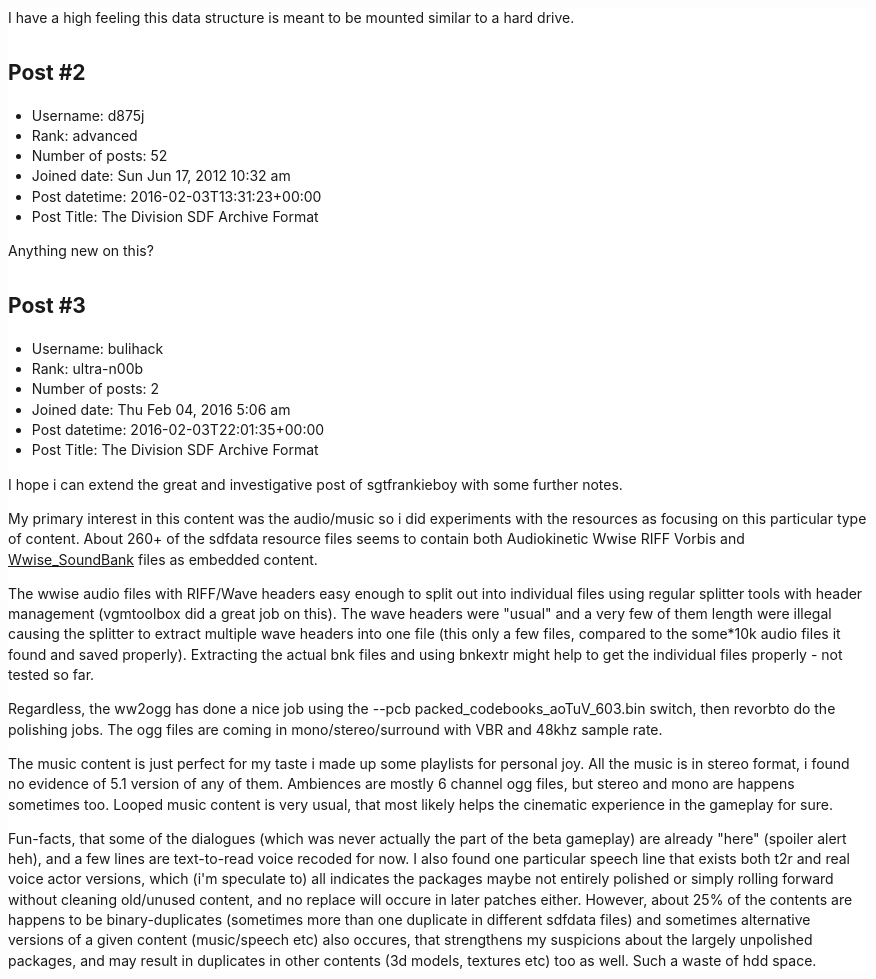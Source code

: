 I have a high feeling this data structure is meant to be mounted similar to a hard drive.
## Post #2
- Username: d875j
- Rank: advanced
- Number of posts: 52
- Joined date: Sun Jun 17, 2012 10:32 am
- Post datetime: 2016-02-03T13:31:23+00:00
- Post Title: The Division SDF Archive Format

Anything new on this?
## Post #3
- Username: bulihack
- Rank: ultra-n00b
- Number of posts: 2
- Joined date: Thu Feb 04, 2016 5:06 am
- Post datetime: 2016-02-03T22:01:35+00:00
- Post Title: The Division SDF Archive Format

I hope i can extend the great and investigative post of sgtfrankieboy  with some further notes.

My primary interest in this content was the audio/music so i did experiments with the resources as focusing on this particular type of content. 
About 260+ of the sdfdata resource files seems to contain both Audiokinetic Wwise RIFF Vorbis and  [Wwise_SoundBank](http://wiki.xentax.com/index.php/Wwise_SoundBank_%28*.bnk%29) files as embedded content.

The wwise audio files with RIFF/Wave headers easy enough to split out into individual files using regular splitter tools with header management (vgmtoolbox did a great job on this). The wave headers were "usual" and a very few of them length were illegal causing the splitter to extract multiple wave headers into one file (this only a few files, compared to the some*10k audio files it found and saved properly). Extracting the actual bnk files and using bnkextr might help to get the individual files properly - not tested so far. 

Regardless, the ww2ogg has done a nice job using the --pcb packed_codebooks_aoTuV_603.bin switch, then revorbto do the polishing jobs. The ogg files are coming in mono/stereo/surround with VBR and 48khz sample rate. 

The music content is just perfect for my taste i made up some playlists for personal joy. All the music is in stereo format, i found no evidence of 5.1 version of any of them. Ambiences are mostly 6 channel ogg files, but stereo and mono are happens sometimes too. Looped music content is very usual, that most likely helps the cinematic experience in the gameplay for sure.

Fun-facts, that some of the dialogues (which was never actually the part of the beta gameplay) are already "here" (spoiler alert heh), and a few lines are text-to-read voice recoded for now. I also found one particular speech line that exists both t2r and real voice actor versions, which (i'm speculate to) all indicates the packages maybe not entirely polished or simply rolling forward without cleaning old/unused content, and no replace will occure in later patches either. However, about 25% of the contents are happens to be binary-duplicates (sometimes more than one duplicate in different sdfdata files) and sometimes alternative versions of a given content (music/speech etc) also occures, that strengthens my suspicions about the largely unpolished packages, and may result in duplicates in other contents (3d models, textures etc) too as well. Such a waste of hdd space.
